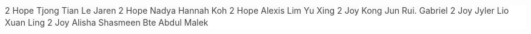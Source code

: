 <td style="background-color:#FAFAFA;border-color:#ffffff;border-style:solid;border-width:1px;color:#454545;font-family:Arial, sans-serif;font-size:14px;overflow:hidden;padding:4px 5px;text-align:left;vertical-align:middle;word-break:normal"><span style="color:#454545;background-color:#FAFAFA">2 Hope</span></td></tr>		
				
<tr><td style="background-color:#FAFAFA;border-color:#ffffff;border-style:solid;border-width:1px;color:#454545;font-family:Arial, sans-serif;font-size:14px;overflow:hidden;padding:4px 5px;text-align:left;vertical-align:middle;word-break:normal"><span style="color:#454545;background-color:#FAFAFA">Tjong Tian Le Jaren</span></td>

<td style="background-color:#FAFAFA;border-color:#ffffff;border-style:solid;border-width:1px;color:#454545;font-family:Arial, sans-serif;font-size:14px;overflow:hidden;padding:4px 5px;text-align:left;vertical-align:middle;word-break:normal"><span style="color:#454545;background-color:#FAFAFA">2 Hope</span></td></tr>			
				
<tr><td style="background-color:#FAFAFA;border-color:#ffffff;border-style:solid;border-width:1px;color:#454545;font-family:Arial, sans-serif;font-size:14px;overflow:hidden;padding:4px 5px;text-align:left;vertical-align:middle;word-break:normal"><span style="color:#454545;background-color:#FAFAFA">Nadya Hannah Koh  </span></td>

<td style="background-color:#FAFAFA;border-color:#ffffff;border-style:solid;border-width:1px;color:#454545;font-family:Arial, sans-serif;font-size:14px;overflow:hidden;padding:4px 5px;text-align:left;vertical-align:middle;word-break:normal"><span style="color:#454545;background-color:#FAFAFA">2 Hope</span></td></tr>				
				
<tr><td style="background-color:#FAFAFA;border-color:#ffffff;border-style:solid;border-width:1px;color:#454545;font-family:Arial, sans-serif;font-size:14px;overflow:hidden;padding:4px 5px;text-align:left;vertical-align:middle;word-break:normal"><span style="color:#454545;background-color:#FAFAFA">Alexis Lim Yu Xing</span></td>

<td style="background-color:#FAFAFA;border-color:#ffffff;border-style:solid;border-width:1px;color:#454545;font-family:Arial, sans-serif;font-size:14px;overflow:hidden;padding:4px 5px;text-align:left;vertical-align:middle;word-break:normal"><span style="color:#454545;background-color:#FAFAFA">2 Joy</span></td></tr>		
				
<tr><td style="background-color:#FAFAFA;border-color:#ffffff;border-style:solid;border-width:1px;color:#454545;font-family:Arial, sans-serif;font-size:14px;overflow:hidden;padding:4px 5px;text-align:left;vertical-align:middle;word-break:normal"><span style="color:#454545;background-color:#FAFAFA">Kong Jun Rui. Gabriel</span></td>

<td style="background-color:#FAFAFA;border-color:#ffffff;border-style:solid;border-width:1px;color:#454545;font-family:Arial, sans-serif;font-size:14px;overflow:hidden;padding:4px 5px;text-align:left;vertical-align:middle;word-break:normal"><span style="color:#454545;background-color:#FAFAFA">2 Joy</span></td></tr>		
				
<tr><td style="background-color:#FAFAFA;border-color:#ffffff;border-style:solid;border-width:1px;color:#454545;font-family:Arial, sans-serif;font-size:14px;overflow:hidden;padding:4px 5px;text-align:left;vertical-align:middle;word-break:normal"><span style="color:#454545;background-color:#FAFAFA">Jyler Lio Xuan Ling</span></td>

<td style="background-color:#FAFAFA;border-color:#ffffff;border-style:solid;border-width:1px;color:#454545;font-family:Arial, sans-serif;font-size:14px;overflow:hidden;padding:4px 5px;text-align:left;vertical-align:middle;word-break:normal"><span style="color:#454545;background-color:#FAFAFA">2 Joy</span></td></tr>			
				
<tr><td style="background-color:#FAFAFA;border-color:#ffffff;border-style:solid;border-width:1px;color:#454545;font-family:Arial, sans-serif;font-size:14px;overflow:hidden;padding:4px 5px;text-align:left;vertical-align:middle;word-break:normal"><span style="color:#454545;background-color:#FAFAFA">Alisha Shasmeen Bte Abdul Malek</span></td>
